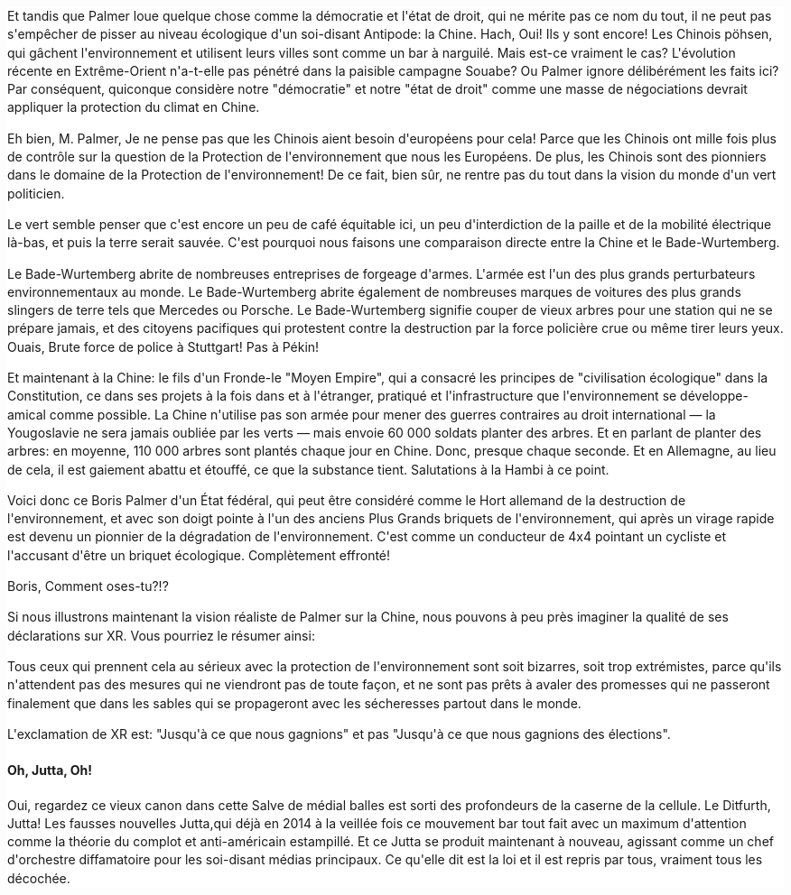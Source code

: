 Et tandis que Palmer loue quelque chose comme la démocratie et l'état de droit, qui ne mérite pas ce nom du tout, il ne peut pas s'empêcher de pisser au niveau écologique d'un soi-disant Antipode: la Chine. Hach, Oui! Ils y sont encore! Les Chinois pöhsen, qui gâchent l'environnement et utilisent leurs villes sont comme un bar à narguilé. Mais est-ce vraiment le cas? L'évolution récente en Extrême-Orient n'a-t-elle pas pénétré dans la paisible campagne Souabe? Ou Palmer ignore délibérément les faits ici? Par conséquent, quiconque considère notre "démocratie" et notre "état de droit" comme une masse de négociations devrait appliquer la protection du climat en Chine.

Eh bien, M. Palmer, Je ne pense pas que les Chinois aient besoin d'européens pour cela! Parce que les Chinois ont mille fois plus de contrôle sur la question de la Protection de l'environnement que nous les Européens. De plus, les Chinois sont des pionniers dans le domaine de la Protection de l'environnement! De ce fait, bien sûr, ne rentre pas du tout dans la vision du monde d'un vert politicien.

Le vert semble penser que c'est encore un peu de café équitable ici, un peu d'interdiction de la paille et de la mobilité électrique là-bas, et puis la terre serait sauvée. C'est pourquoi nous faisons une comparaison directe entre la Chine et le Bade-Wurtemberg.

Le Bade-Wurtemberg abrite de nombreuses entreprises de forgeage d'armes. L'armée est l'un des plus grands perturbateurs environnementaux au monde. Le Bade-Wurtemberg abrite également de nombreuses marques de voitures des plus grands slingers de terre tels que Mercedes ou Porsche. Le Bade-Wurtemberg signifie couper de vieux arbres pour une station qui ne se prépare jamais, et des citoyens pacifiques qui protestent contre la destruction par la force policière crue ou même tirer leurs yeux. Ouais, Brute force de police à Stuttgart! Pas à Pékin!

Et maintenant à la Chine: le fils d'un Fronde-le "Moyen Empire", qui a consacré les principes de "civilisation écologique" dans la Constitution, ce dans ses projets à la fois dans et à l'étranger, pratiqué et l'infrastructure que l'environnement se développe-amical comme possible. La Chine n'utilise pas son armée pour mener des guerres contraires au droit international — la Yougoslavie ne sera jamais oubliée par les verts — mais envoie 60 000 soldats planter des arbres. Et en parlant de planter des arbres: en moyenne, 110 000 arbres sont plantés chaque jour en Chine. Donc, presque chaque seconde. Et en Allemagne, au lieu de cela, il est gaiement abattu et étouffé, ce que la substance tient. Salutations à la Hambi à ce point.

Voici donc ce Boris Palmer d'un État fédéral, qui peut être considéré comme le Hort allemand de la destruction de l'environnement, et avec son doigt pointe à l'un des anciens Plus Grands briquets de l'environnement, qui après un virage rapide est devenu un pionnier de la dégradation de l'environnement. C'est comme un conducteur de 4x4 pointant un cycliste et l'accusant d'être un briquet écologique. Complètement effronté!

Boris, Comment oses-tu?!?

Si nous illustrons maintenant la vision réaliste de Palmer sur la Chine, nous pouvons à peu près imaginer la qualité de ses déclarations sur XR. Vous pourriez le résumer ainsi:

Tous ceux qui prennent cela au sérieux avec la protection de l'environnement sont soit bizarres, soit trop extrémistes, parce qu'ils n'attendent pas des mesures qui ne viendront pas de toute façon, et ne sont pas prêts à avaler des promesses qui ne passeront finalement que dans les sables qui se propageront avec les sécheresses partout dans le monde.

L'exclamation de XR est: "Jusqu'à ce que nous gagnions" et pas "Jusqu'à ce que nous gagnions des élections".

#### Oh, Jutta, Oh!

Oui, regardez ce vieux canon dans cette Salve de médial balles est sorti des profondeurs de la caserne de la cellule. Le Ditfurth, Jutta! Les fausses nouvelles Jutta,qui déjà en 2014 à la veillée fois ce mouvement bar tout fait avec un maximum d'attention comme la théorie du complot et anti-américain estampillé. Et ce Jutta se produit maintenant à nouveau, agissant comme un chef d'orchestre diffamatoire pour les soi-disant médias principaux. Ce qu'elle dit est la loi et il est repris par tous, vraiment tous les décochée.

